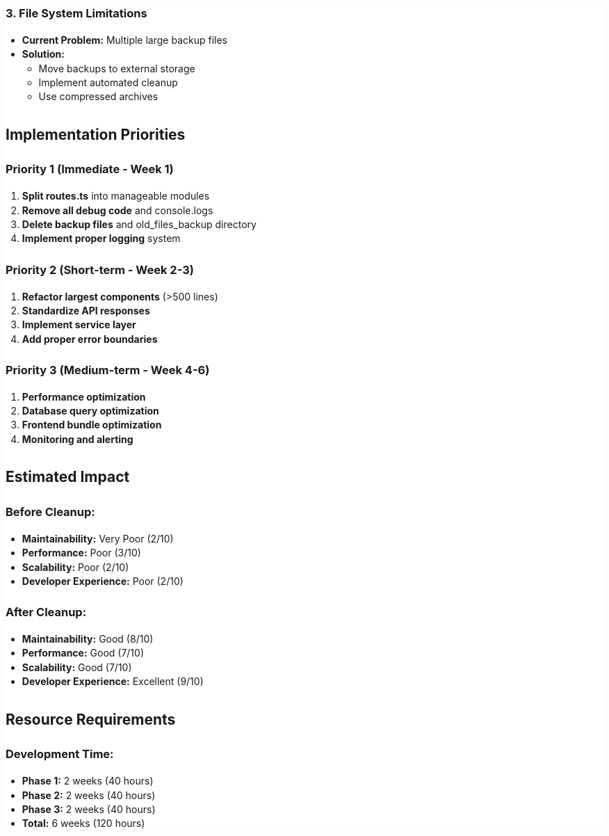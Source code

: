 ### 3. File System Limitations
- **Current Problem:** Multiple large backup files
- **Solution:** 
  - Move backups to external storage
  - Implement automated cleanup
  - Use compressed archives

## Implementation Priorities

### Priority 1 (Immediate - Week 1)
1. **Split routes.ts** into manageable modules
2. **Remove all debug code** and console.logs
3. **Delete backup files** and old_files_backup directory
4. **Implement proper logging** system

### Priority 2 (Short-term - Week 2-3)
1. **Refactor largest components** (>500 lines)
2. **Standardize API responses**
3. **Implement service layer**
4. **Add proper error boundaries**

### Priority 3 (Medium-term - Week 4-6)
1. **Performance optimization**
2. **Database query optimization**
3. **Frontend bundle optimization**
4. **Monitoring and alerting**

## Estimated Impact

### Before Cleanup:
- **Maintainability:** Very Poor (2/10)
- **Performance:** Poor (3/10)
- **Scalability:** Poor (2/10)
- **Developer Experience:** Poor (2/10)

### After Cleanup:
- **Maintainability:** Good (8/10)
- **Performance:** Good (7/10)
- **Scalability:** Good (7/10)
- **Developer Experience:** Excellent (9/10)

## Resource Requirements

### Development Time:
- **Phase 1:** 2 weeks (40 hours)
- **Phase 2:** 2 weeks (40 hours)
- **Phase 3:** 2 weeks (40 hours)
- **Total:** 6 weeks (120 hours)
